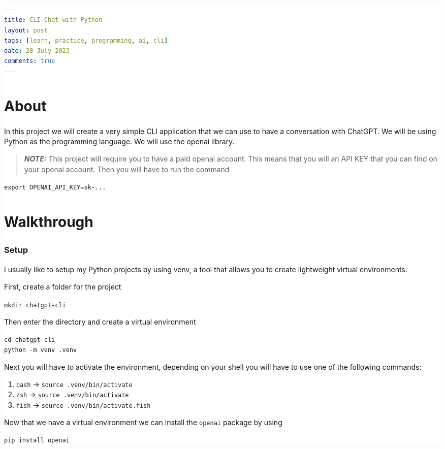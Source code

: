 ```yaml
---
title: CLI Chat with Python
layout: post
tags: [learn, practice, programming, ai, cli]
date: 28 July 2023
comments: true
---
```


# About

In this project we will create a very simple CLI application that we can use to
have a conversation with ChatGPT. We will be using Python as the programming
language. We will use the [openai](https://pypi.org/project/openai/) library.

> **_NOTE:_** This project will require you to have a paid openai account. This
means that you will an API KEY that you can find on your openai account. Then
you will have to run the command
```console
export OPENAI_API_KEY=sk-...
```

# Walkthrough

### Setup

I usually like to setup my Python projects by using
[venv](https://docs.python.org/3/library/venv.html), a tool that allows you to
create lightweight virtual environments.

First, create a folder for the project

```console
mkdir chatgpt-cli
```

Then enter the directory and create a virtual environment

```console
cd chatgpt-cli
python -m venv .venv
```

Next you will have to activate the environment, depending on your shell you
will have to use one of the following commands:

1. `bash` -> `source .venv/bin/activate`
2. `zsh` -> `source .venv/bin/activate`
3. `fish` -> `source .venv/bin/activate.fish`

Now that we have a virtual environment we can install the `openai` package by using

```console
pip install openai
```
